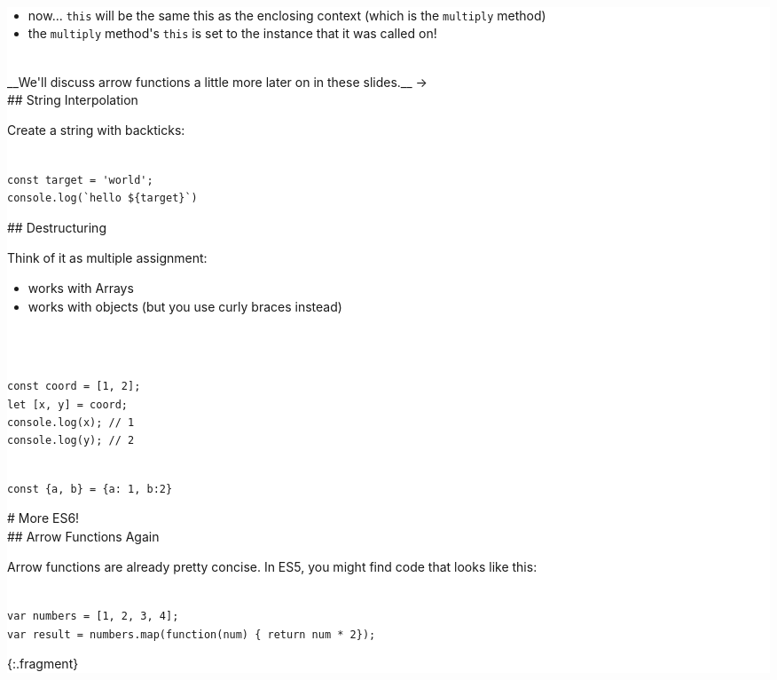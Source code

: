 * now... `this` will be the same this as the enclosing context (which is the `multiply` method)
* the `multiply` method's `this` is set to the instance that it was called on!

<br>
__We'll discuss arrow functions a little more later on in these slides.__ &rarr;

</section>

<section markdown="block">
## String Interpolation

Create a string with backticks:

<pre><code data-trim contenteditable>
const target = 'world';
console.log(`hello ${target}`)
</code></pre>


</section>

<section markdown="block">
##  Destructuring

Think of it as multiple assignment:

* works with Arrays
* works with objects (but you use curly braces instead)

<br>

<pre><code data-trim contenteditable>
const coord = [1, 2];
let [x, y] = coord;
console.log(x); // 1
console.log(y); // 2
</code></pre>

<pre><code data-trim contenteditable>
const {a, b} = {a: 1, b:2}
</code></pre>

</section>

<section markdown="block">
# More ES6!
</section>


<section markdown="block">
## Arrow Functions Again

Arrow functions are already pretty concise. In ES5, you might find code that looks like this:

<pre><code data-trim contenteditable>
var numbers = [1, 2, 3, 4];
var result = numbers.map(function(num) { return num * 2});
</code></pre>
{:.fragment}
